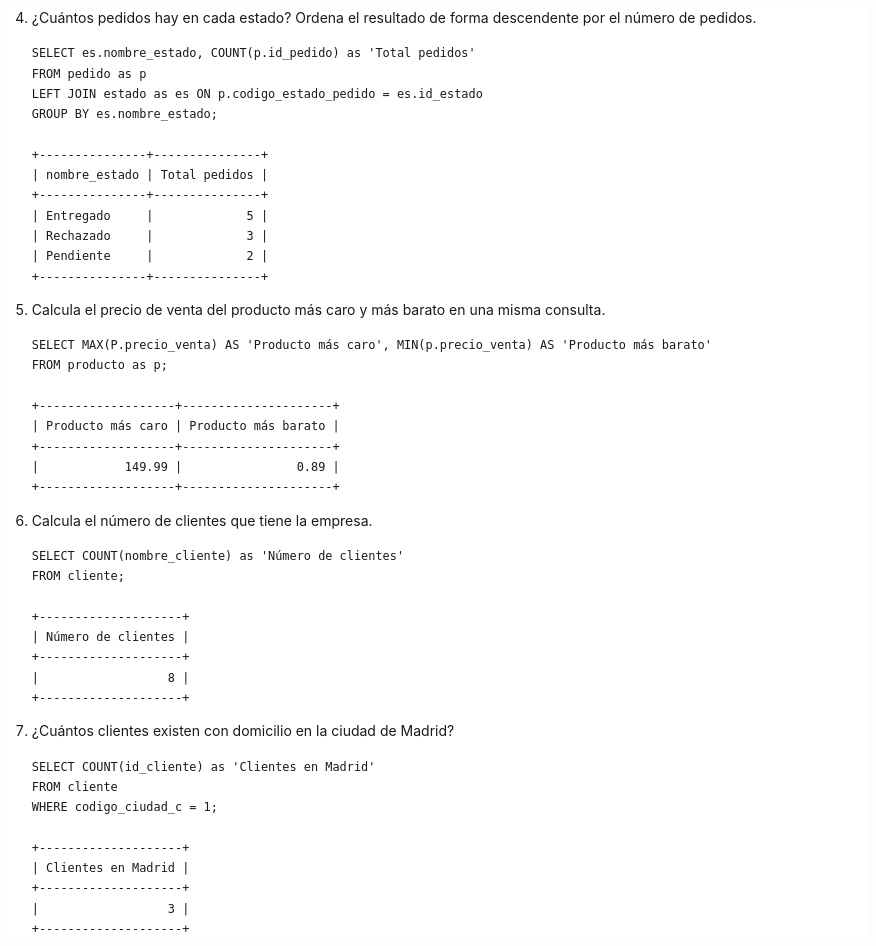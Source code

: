 4. ¿Cuántos pedidos hay en cada estado? Ordena el resultado de forma  descendente por el número de pedidos.

   ```mysql
   SELECT es.nombre_estado, COUNT(p.id_pedido) as 'Total pedidos'
   FROM pedido as p
   LEFT JOIN estado as es ON p.codigo_estado_pedido = es.id_estado
   GROUP BY es.nombre_estado;
   
   +---------------+---------------+
   | nombre_estado | Total pedidos |
   +---------------+---------------+
   | Entregado     |             5 |
   | Rechazado     |             3 |
   | Pendiente     |             2 |
   +---------------+---------------+
   ```

   

5. Calcula el precio de venta del producto más caro y más barato en una  misma consulta.

   ```mysql
   SELECT MAX(P.precio_venta) AS 'Producto más caro', MIN(p.precio_venta) AS 'Producto más barato'
   FROM producto as p;
   
   +-------------------+---------------------+
   | Producto más caro | Producto más barato |
   +-------------------+---------------------+
   |            149.99 |                0.89 |
   +-------------------+---------------------+
   ```

   

6. Calcula el número de clientes que tiene la empresa.

   ```mysql
   SELECT COUNT(nombre_cliente) as 'Número de clientes'
   FROM cliente;
   
   +--------------------+
   | Número de clientes |
   +--------------------+
   |                  8 |
   +--------------------+
   ```

   

7. ¿Cuántos clientes existen con domicilio en la ciudad de Madrid?

   ```mysql
   SELECT COUNT(id_cliente) as 'Clientes en Madrid'
   FROM cliente
   WHERE codigo_ciudad_c = 1;
   
   +--------------------+
   | Clientes en Madrid |
   +--------------------+
   |                  3 |
   +--------------------+
   ```

